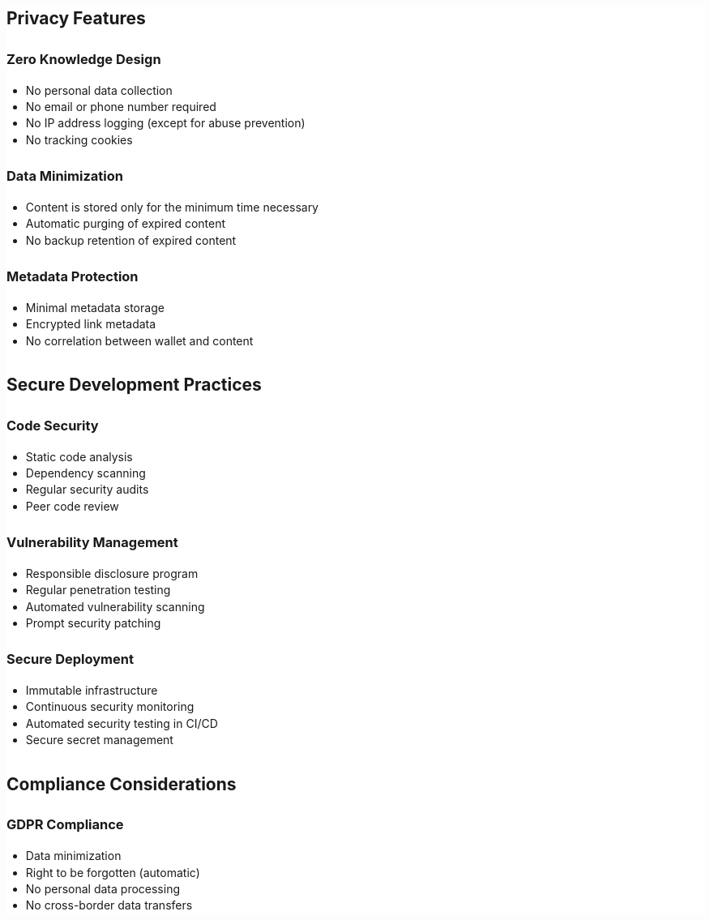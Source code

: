 ## Privacy Features

### Zero Knowledge Design

- No personal data collection
- No email or phone number required
- No IP address logging (except for abuse prevention)
- No tracking cookies

### Data Minimization

- Content is stored only for the minimum time necessary
- Automatic purging of expired content
- No backup retention of expired content

### Metadata Protection

- Minimal metadata storage
- Encrypted link metadata
- No correlation between wallet and content

## Secure Development Practices

### Code Security

- Static code analysis
- Dependency scanning
- Regular security audits
- Peer code review

### Vulnerability Management

- Responsible disclosure program
- Regular penetration testing
- Automated vulnerability scanning
- Prompt security patching

### Secure Deployment

- Immutable infrastructure
- Continuous security monitoring
- Automated security testing in CI/CD
- Secure secret management

## Compliance Considerations

### GDPR Compliance

- Data minimization
- Right to be forgotten (automatic)
- No personal data processing
- No cross-border data transfers
